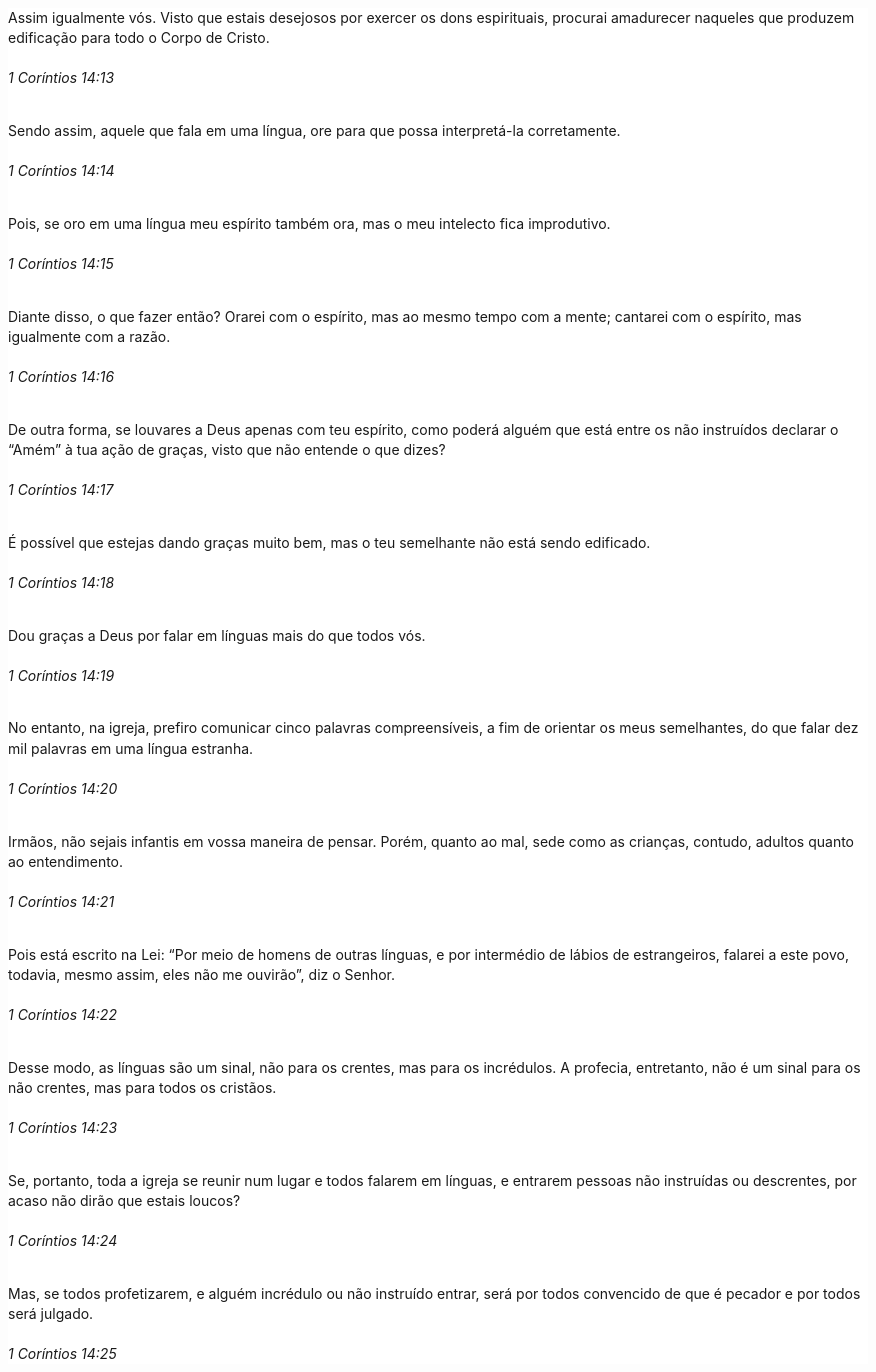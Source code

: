 Assim igualmente vós. Visto que estais desejosos por exercer os dons espirituais, procurai amadurecer naqueles que produzem edificação para todo o Corpo de Cristo.

###### 1 Coríntios 14:13

Sendo assim, aquele que fala em uma língua, ore para que possa interpretá-la corretamente.

###### 1 Coríntios 14:14

Pois, se oro em uma língua meu espírito também ora, mas o meu intelecto fica improdutivo.

###### 1 Coríntios 14:15

Diante disso, o que fazer então? Orarei com o espírito, mas ao mesmo tempo com a mente; cantarei com o espírito, mas igualmente com a razão.

###### 1 Coríntios 14:16

De outra forma, se louvares a Deus apenas com teu espírito, como poderá alguém que está entre os não instruídos declarar o “Amém” à tua ação de graças, visto que não entende o que dizes?

###### 1 Coríntios 14:17

É possível que estejas dando graças muito bem, mas o teu semelhante não está sendo edificado.

###### 1 Coríntios 14:18

Dou graças a Deus por falar em línguas mais do que todos vós.

###### 1 Coríntios 14:19

No entanto, na igreja, prefiro comunicar cinco palavras compreensíveis, a fim de orientar os meus semelhantes, do que falar dez mil palavras em uma língua estranha.

###### 1 Coríntios 14:20

Irmãos, não sejais infantis em vossa maneira de pensar. Porém, quanto ao mal, sede como as crianças, contudo, adultos quanto ao entendimento.

###### 1 Coríntios 14:21

Pois está escrito na Lei: “Por meio de homens de outras línguas, e por intermédio de lábios de estrangeiros, falarei a este povo, todavia, mesmo assim, eles não me ouvirão”, diz o Senhor.

###### 1 Coríntios 14:22

Desse modo, as línguas são um sinal, não para os crentes, mas para os incrédulos. A profecia, entretanto, não é um sinal para os não crentes, mas para todos os cristãos.

###### 1 Coríntios 14:23

Se, portanto, toda a igreja se reunir num lugar e todos falarem em línguas, e entrarem pessoas não instruídas ou descrentes, por acaso não dirão que estais loucos?

###### 1 Coríntios 14:24

Mas, se todos profetizarem, e alguém incrédulo ou não instruído entrar, será por todos convencido de que é pecador e por todos será julgado.

###### 1 Coríntios 14:25
